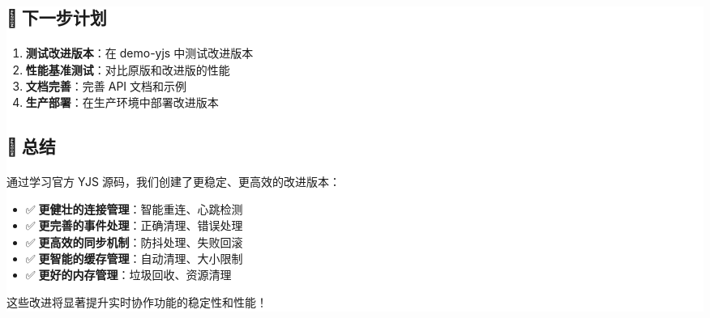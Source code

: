 ## 🎯 下一步计划

1. **测试改进版本**：在 demo-yjs 中测试改进版本
2. **性能基准测试**：对比原版和改进版的性能
3. **文档完善**：完善 API 文档和示例
4. **生产部署**：在生产环境中部署改进版本

## 📝 总结

通过学习官方 YJS 源码，我们创建了更稳定、更高效的改进版本：

- ✅ **更健壮的连接管理**：智能重连、心跳检测
- ✅ **更完善的事件处理**：正确清理、错误处理
- ✅ **更高效的同步机制**：防抖处理、失败回滚
- ✅ **更智能的缓存管理**：自动清理、大小限制
- ✅ **更好的内存管理**：垃圾回收、资源清理

这些改进将显著提升实时协作功能的稳定性和性能！
